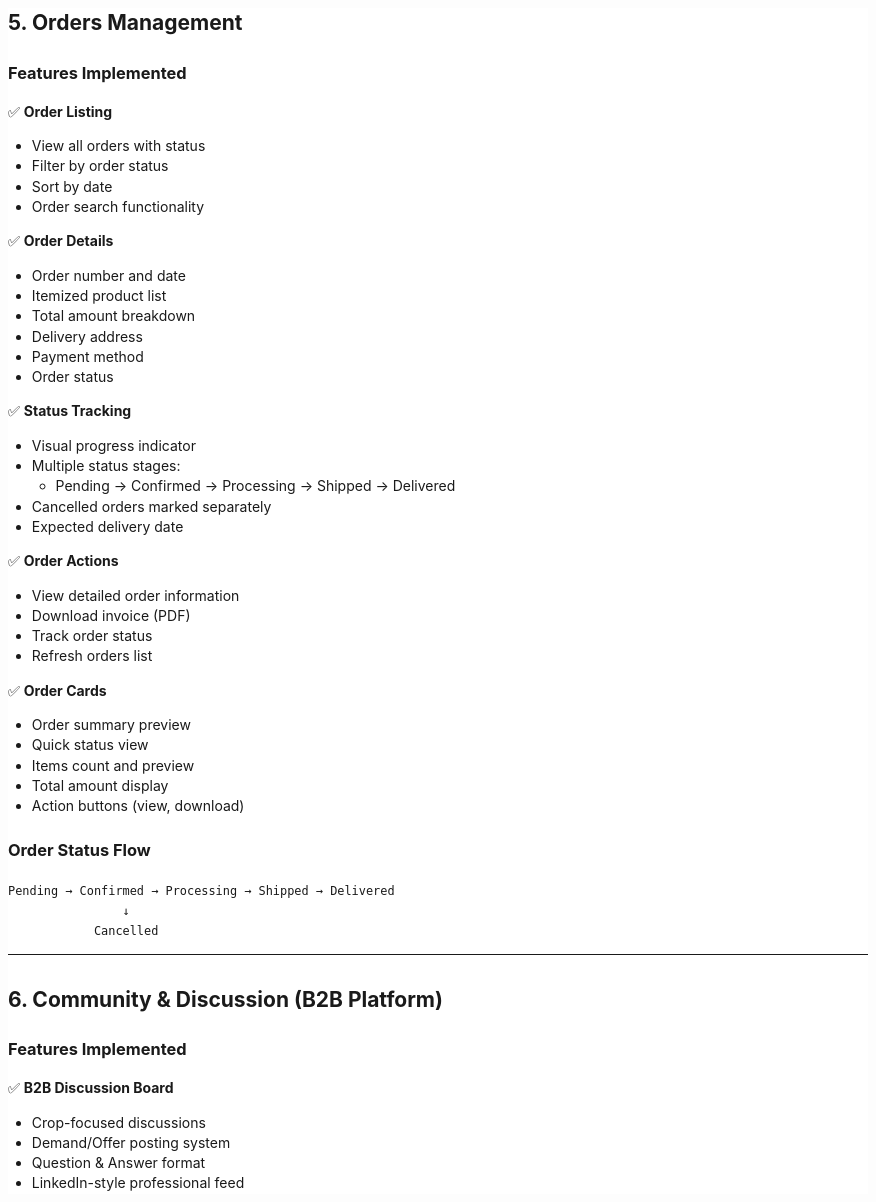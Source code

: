 
## 5. Orders Management

### Features Implemented
✅ **Order Listing**
- View all orders with status
- Filter by order status
- Sort by date
- Order search functionality

✅ **Order Details**
- Order number and date
- Itemized product list
- Total amount breakdown
- Delivery address
- Payment method
- Order status

✅ **Status Tracking**
- Visual progress indicator
- Multiple status stages:
  - Pending → Confirmed → Processing → Shipped → Delivered
- Cancelled orders marked separately
- Expected delivery date

✅ **Order Actions**
- View detailed order information
- Download invoice (PDF)
- Track order status
- Refresh orders list

✅ **Order Cards**
- Order summary preview
- Quick status view
- Items count and preview
- Total amount display
- Action buttons (view, download)

### Order Status Flow
```
Pending → Confirmed → Processing → Shipped → Delivered
                ↓
            Cancelled
```

---

## 6. Community & Discussion (B2B Platform)

### Features Implemented
✅ **B2B Discussion Board**
- Crop-focused discussions
- Demand/Offer posting system
- Question & Answer format
- LinkedIn-style professional feed
